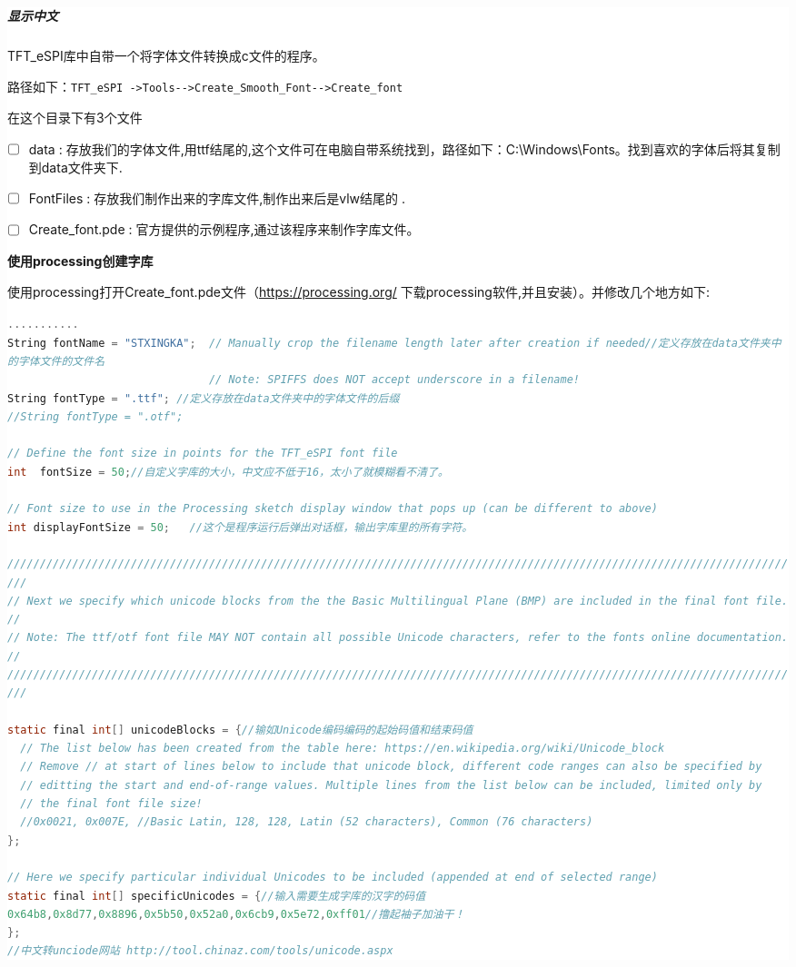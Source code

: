 
##### 显示中文

TFT_eSPI库中自带一个将字体文件转换成c文件的程序。

路径如下：`TFT_eSPI ->Tools-->Create_Smooth_Font-->Create_font `

在这个目录下有3个文件

- [ ] data : 存放我们的字体文件,用ttf结尾的,这个文件可在电脑自带系统找到，路径如下：C:\Windows\Fonts。找到喜欢的字体后将其复制到data文件夹下.

- [ ] FontFiles : 存放我们制作出来的字库文件,制作出来后是vlw结尾的 .

- [ ] Create_font.pde : 官方提供的示例程序,通过该程序来制作字库文件。 

**使用processing创建字库**

使用processing打开Create_font.pde文件（https://processing.org/ 下载processing软件,并且安装）。并修改几个地方如下:

```c
...........
String fontName = "STXINGKA";  // Manually crop the filename length later after creation if needed//定义存放在data文件夹中的字体文件的文件名
                               // Note: SPIFFS does NOT accept underscore in a filename!
String fontType = ".ttf"; //定义存放在data文件夹中的字体文件的后缀
//String fontType = ".otf";

// Define the font size in points for the TFT_eSPI font file
int  fontSize = 50;//自定义字库的大小，中文应不低于16，太小了就模糊看不清了。

// Font size to use in the Processing sketch display window that pops up (can be different to above)
int displayFontSize = 50;	//这个是程序运行后弹出对话框，输出字库里的所有字符。

///////////////////////////////////////////////////////////////////////////////////////////////////////////////////////////
// Next we specify which unicode blocks from the the Basic Multilingual Plane (BMP) are included in the final font file. //
// Note: The ttf/otf font file MAY NOT contain all possible Unicode characters, refer to the fonts online documentation. //
///////////////////////////////////////////////////////////////////////////////////////////////////////////////////////////

static final int[] unicodeBlocks = {//输如Unicode编码编码的起始码值和结束码值
  // The list below has been created from the table here: https://en.wikipedia.org/wiki/Unicode_block
  // Remove // at start of lines below to include that unicode block, different code ranges can also be specified by
  // editting the start and end-of-range values. Multiple lines from the list below can be included, limited only by
  // the final font file size!
  //0x0021, 0x007E, //Basic Latin, 128, 128, Latin (52 characters), Common (76 characters)
};

// Here we specify particular individual Unicodes to be included (appended at end of selected range)
static final int[] specificUnicodes = {//输入需要生成字库的汉字的码值
0x64b8,0x8d77,0x8896,0x5b50,0x52a0,0x6cb9,0x5e72,0xff01//撸起袖子加油干！
};
//中文转unciode网站 http://tool.chinaz.com/tools/unicode.aspx
```
